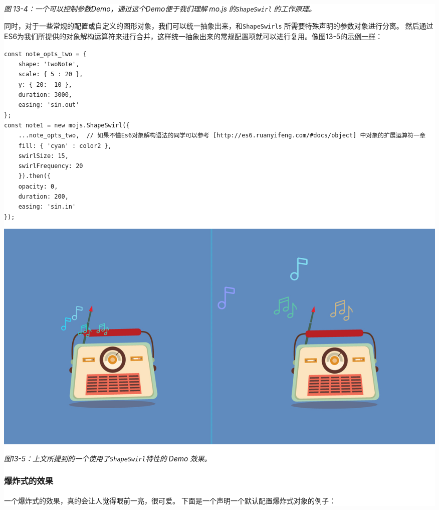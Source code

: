 *图 13-4：一个可以控制参数Demo，通过这个Demo便于我们理解 mo.js 的`ShapeSwirl` 的工作原理。*

同时，对于一些常规的配置或自定义的图形对象，我们可以统一抽象出来，和`ShapeSwirls` 所需要特殊声明的参数对象进行分离。 然后通过ES6为我们所提供的对象解构运算符来进行合并，这样统一抽象出来的常规配置项就可以进行复用。像图13-5的[示例一样](https://codepen.io/sdras/pen/OReWOw)：

	const note_opts_two = {
		shape: 'twoNote',
		scale: { 5 : 20 },
		y: { 20: -10 },
		duration: 3000,
		easing: 'sin.out'
	};
	const note1 = new mojs.ShapeSwirl({
		...note_opts_two,  // 如果不懂Es6对象解构语法的同学可以参考 [http://es6.ruanyifeng.com/#docs/object] 中对象的扩展运算符一章
		fill: { 'cyan' : color2 },
		swirlSize: 15,
		swirlFrequency: 20
		}).then({
		opacity: 0,
		duration: 200,
		easing: 'sin.in'
	});

![](images/svga_1305.png)

*图13-5：上文所提到的一个使用了`ShapeSwirl`特性的 Demo 效果。*

### 爆炸式的效果

一个爆炸式的效果，真的会让人觉得眼前一亮，很可爱。 下面是一个声明一个默认配置爆炸式对象的例子：
